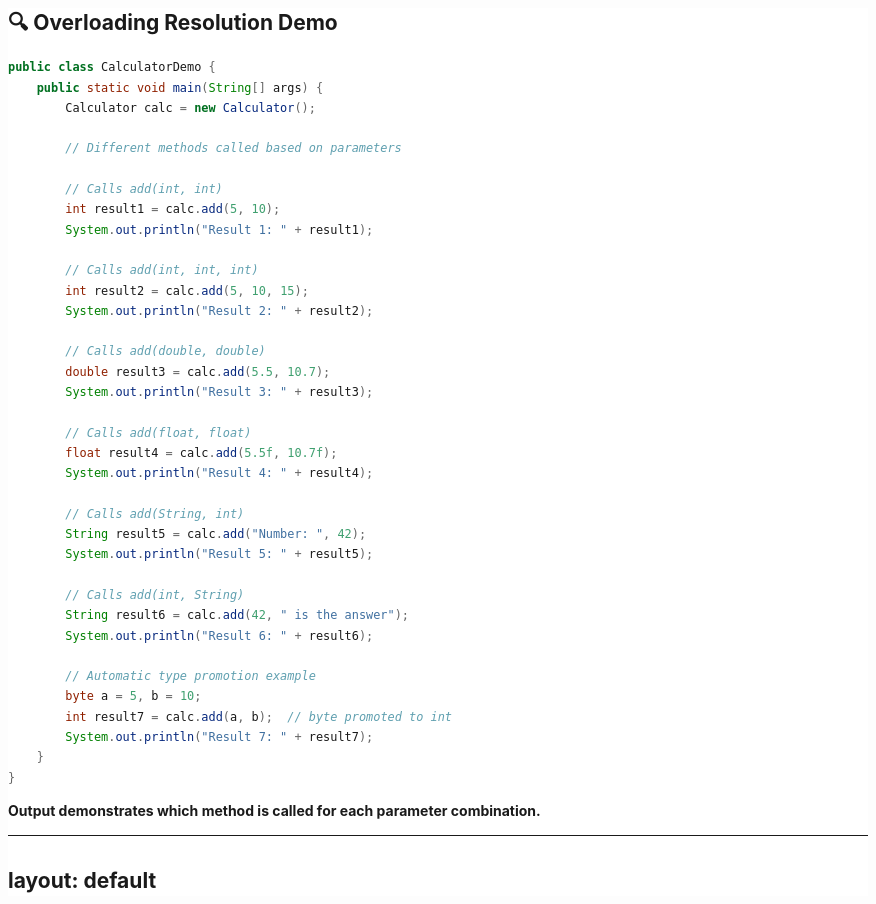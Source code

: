 </div>

<div>

## 🔍 Overloading Resolution Demo

```java
public class CalculatorDemo {
    public static void main(String[] args) {
        Calculator calc = new Calculator();
        
        // Different methods called based on parameters
        
        // Calls add(int, int)
        int result1 = calc.add(5, 10);
        System.out.println("Result 1: " + result1);
        
        // Calls add(int, int, int)
        int result2 = calc.add(5, 10, 15);
        System.out.println("Result 2: " + result2);
        
        // Calls add(double, double)
        double result3 = calc.add(5.5, 10.7);
        System.out.println("Result 3: " + result3);
        
        // Calls add(float, float)
        float result4 = calc.add(5.5f, 10.7f);
        System.out.println("Result 4: " + result4);
        
        // Calls add(String, int)
        String result5 = calc.add("Number: ", 42);
        System.out.println("Result 5: " + result5);
        
        // Calls add(int, String)
        String result6 = calc.add(42, " is the answer");
        System.out.println("Result 6: " + result6);
        
        // Automatic type promotion example
        byte a = 5, b = 10;
        int result7 = calc.add(a, b);  // byte promoted to int
        System.out.println("Result 7: " + result7);
    }
}
```

**Output demonstrates which method is called for each parameter combination.**

</div>

</div>

---
layout: default
---

